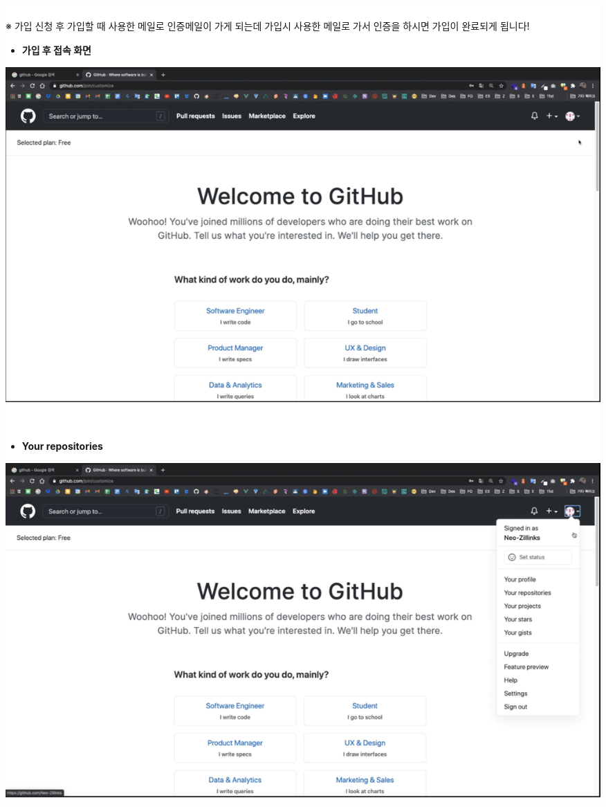 
<br>
※ 가입 신청 후 가입할 때 사용한 메일로 인증메일이 가게 되는데 가입시 사용한 메일로 가서 인증을 하시면 가입이 완료되게 됩니다!

<br>

- **가입 후 접속 화면**

![](Files/image%2046.png)  

<br>

- **Your repositories**

![](Files/image%2047.png)